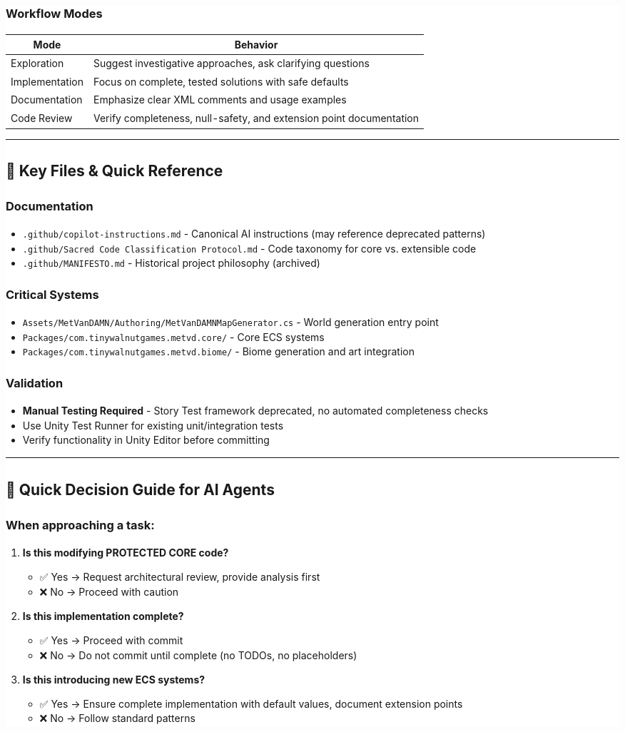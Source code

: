 ### Workflow Modes

| Mode | Behavior |
|------|----------|
| Exploration | Suggest investigative approaches, ask clarifying questions |
| Implementation | Focus on complete, tested solutions with safe defaults |
| Documentation | Emphasize clear XML comments and usage examples |
| Code Review | Verify completeness, null-safety, and extension point documentation |

---

## 🚀 Key Files & Quick Reference

### Documentation

- `.github/copilot-instructions.md` - Canonical AI instructions (may reference deprecated patterns)
- `.github/Sacred Code Classification Protocol.md` - Code taxonomy for core vs. extensible code
- `.github/MANIFESTO.md` - Historical project philosophy (archived)

### Critical Systems

- `Assets/MetVanDAMN/Authoring/MetVanDAMNMapGenerator.cs` - World generation entry point
- `Packages/com.tinywalnutgames.metvd.core/` - Core ECS systems
- `Packages/com.tinywalnutgames.metvd.biome/` - Biome generation and art integration

### Validation

- **Manual Testing Required** - Story Test framework deprecated, no automated completeness checks
- Use Unity Test Runner for existing unit/integration tests
- Verify functionality in Unity Editor before committing

---

## 🎯 Quick Decision Guide for AI Agents

### When approaching a task:

1. **Is this modifying PROTECTED CORE code?**
   - ✅ Yes → Request architectural review, provide analysis first
   - ❌ No → Proceed with caution

2. **Is this implementation complete?**
   - ✅ Yes → Proceed with commit
   - ❌ No → Do not commit until complete (no TODOs, no placeholders)

3. **Is this introducing new ECS systems?**
   - ✅ Yes → Ensure complete implementation with default values, document extension points
   - ❌ No → Follow standard patterns
